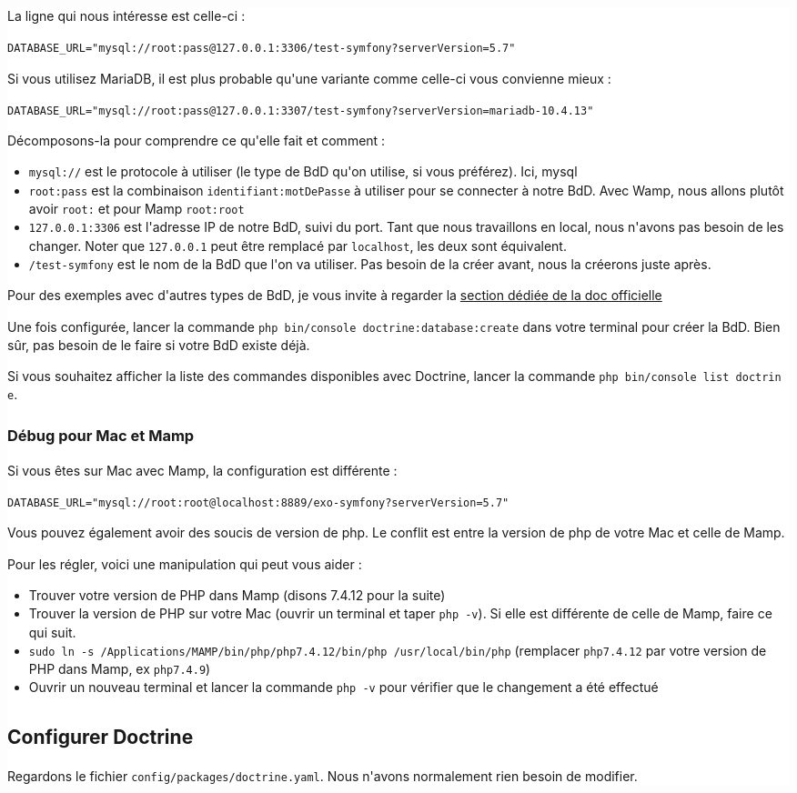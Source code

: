 La ligne qui nous intéresse est celle-ci :

```dotenv
DATABASE_URL="mysql://root:pass@127.0.0.1:3306/test-symfony?serverVersion=5.7"
```

Si vous utilisez MariaDB, il est plus probable qu'une variante comme celle-ci vous convienne mieux :

```dotenv
DATABASE_URL="mysql://root:pass@127.0.0.1:3307/test-symfony?serverVersion=mariadb-10.4.13"
```

Décomposons-la pour comprendre ce qu'elle fait et comment :

- `mysql://` est le protocole à utiliser (le type de BdD qu'on utilise, si vous préférez). Ici, mysql
- `root:pass` est la combinaison `identifiant:motDePasse` à utiliser pour se connecter à notre BdD. Avec Wamp, nous allons plutôt avoir `root:` et pour Mamp `root:root`
- `127.0.0.1:3306` est l'adresse IP de notre BdD, suivi du port. Tant que nous travaillons en local, nous n'avons pas besoin de les changer. Noter que `127.0.0.1` peut être remplacé par `localhost`, les deux sont équivalent.
- `/test-symfony` est le nom de la BdD que l'on va utiliser. Pas besoin de la créer avant, nous la créerons juste après.

Pour des exemples avec d'autres types de BdD, je vous invite à regarder la [section dédiée de la doc officielle](https://symfony.com/doc/current/doctrine.html#configuring-the-database)

Une fois configurée, lancer la commande `php bin/console doctrine:database:create` dans votre terminal pour créer la BdD. Bien sûr, pas besoin de le faire si votre BdD existe déjà.

Si vous souhaitez afficher la liste des commandes disponibles avec Doctrine, lancer la commande `php bin/console list doctrine`.

### Débug pour Mac et Mamp

Si vous êtes sur Mac avec Mamp, la configuration est différente :

```dotenv
DATABASE_URL="mysql://root:root@localhost:8889/exo-symfony?serverVersion=5.7"
```

Vous pouvez également avoir des soucis de version de php. Le conflit est entre la version de php de votre Mac et celle de Mamp.

Pour les régler, voici une manipulation qui peut vous aider :

- Trouver votre version de PHP dans Mamp (disons 7.4.12 pour la suite)
- Trouver la version de PHP sur votre Mac (ouvrir un terminal et taper `php -v`). Si elle est différente de celle de Mamp, faire ce qui suit.
- `sudo ln -s /Applications/MAMP/bin/php/php7.4.12/bin/php /usr/local/bin/php` (remplacer `php7.4.12` par votre version de PHP dans Mamp, ex `php7.4.9`)
- Ouvrir un nouveau terminal et lancer la commande `php -v` pour vérifier que le changement a été effectué

## Configurer Doctrine

Regardons le fichier `config/packages/doctrine.yaml`. Nous n'avons normalement rien besoin de modifier.
